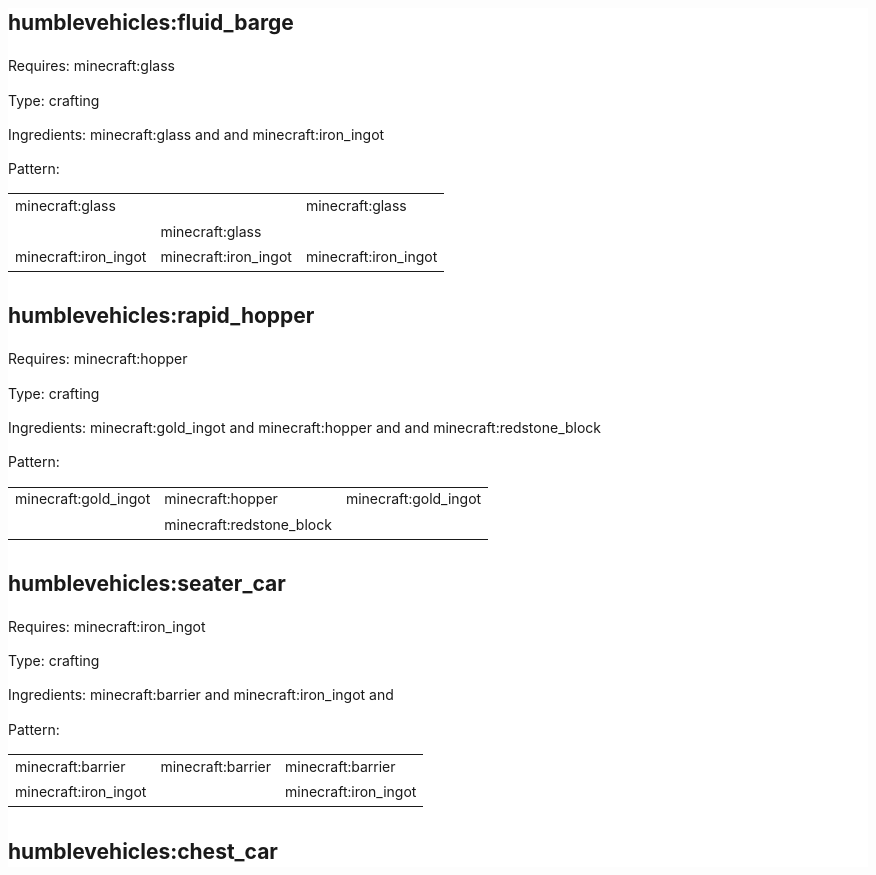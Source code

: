 
## humblevehicles:fluid_barge

Requires: minecraft:glass

Type: crafting

Ingredients: minecraft:glass and  and minecraft:iron_ingot

Pattern: 

| | | |
| --- | --- | --- |
| minecraft:glass |  | minecraft:glass |
|  | minecraft:glass |  |
| minecraft:iron_ingot | minecraft:iron_ingot | minecraft:iron_ingot |


## humblevehicles:rapid_hopper

Requires: minecraft:hopper

Type: crafting

Ingredients: minecraft:gold_ingot and minecraft:hopper and  and minecraft:redstone_block

Pattern: 

| | | |
| --- | --- | --- |
| minecraft:gold_ingot | minecraft:hopper | minecraft:gold_ingot |
|  | minecraft:redstone_block |  |


## humblevehicles:seater_car

Requires: minecraft:iron_ingot

Type: crafting

Ingredients: minecraft:barrier and minecraft:iron_ingot and 

Pattern: 

| | | |
| --- | --- | --- |
| minecraft:barrier | minecraft:barrier | minecraft:barrier |
| minecraft:iron_ingot |  | minecraft:iron_ingot |


## humblevehicles:chest_car
